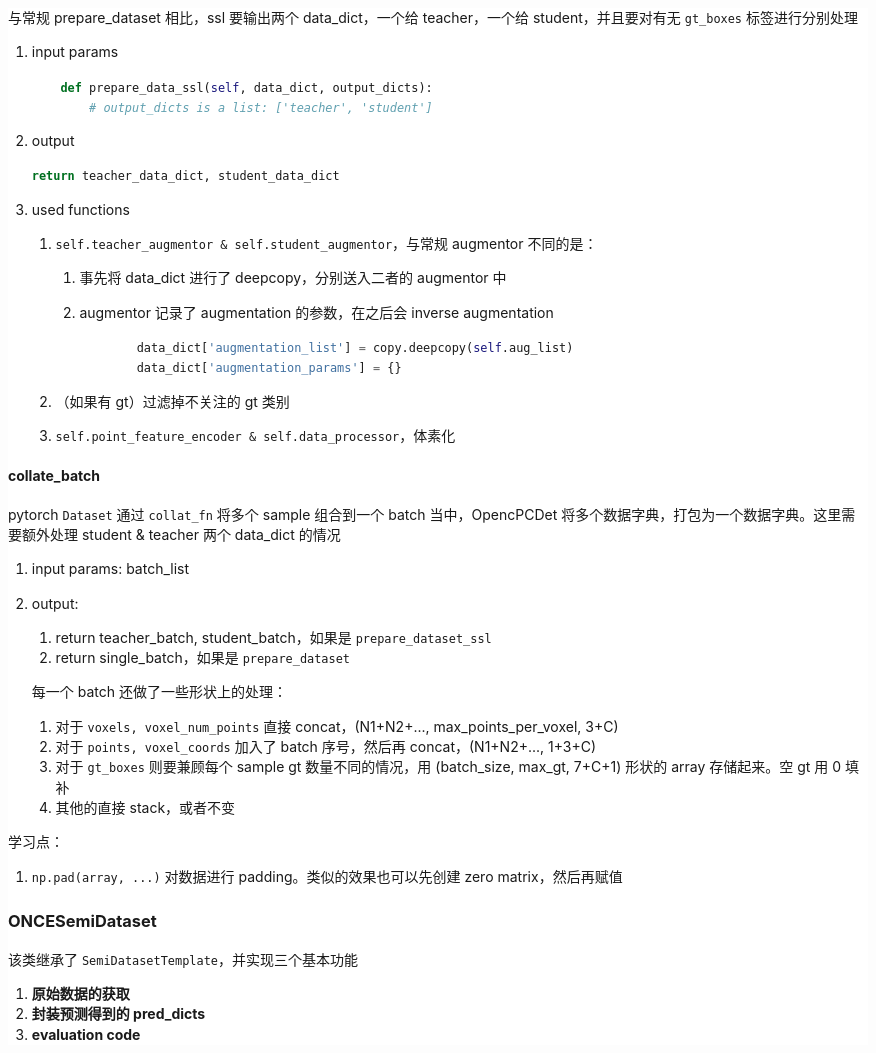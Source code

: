 与常规 prepare_dataset 相比，ssl 要输出两个 data_dict，一个给 teacher，一个给 student，并且要对有无 `gt_boxes` 标签进行分别处理

1. input params

   ```python
       def prepare_data_ssl(self, data_dict, output_dicts):
           # output_dicts is a list: ['teacher', 'student']
   ```

2. output

   ```python
   return teacher_data_dict, student_data_dict
   ```

3. used functions

   1. `self.teacher_augmentor & self.student_augmentor`，与常规 augmentor 不同的是：

      1. 事先将 data_dict 进行了 deepcopy，分别送入二者的 augmentor 中

      2. augmentor 记录了 augmentation 的参数，在之后会 inverse augmentation

         ```python
                 data_dict['augmentation_list'] = copy.deepcopy(self.aug_list)
                 data_dict['augmentation_params'] = {}
         ```

   2. （如果有 gt）过滤掉不关注的 gt 类别

   3. `self.point_feature_encoder & self.data_processor`，体素化

#### collate_batch

pytorch `Dataset` 通过 `collat_fn` 将多个 sample 组合到一个 batch 当中，OpencPCDet 将多个数据字典，打包为一个数据字典。这里需要额外处理 student & teacher 两个 data_dict 的情况

1. input params: batch_list

2. output: 

   1. return teacher_batch, student_batch，如果是 `prepare_dataset_ssl`
   2. return single_batch，如果是 `prepare_dataset`

   每一个 batch 还做了一些形状上的处理：

   1. 对于 `voxels, voxel_num_points` 直接 concat，(N1+N2+..., max_points_per_voxel, 3+C)
   2. 对于 `points, voxel_coords` 加入了 batch 序号，然后再 concat，(N1+N2+..., 1+3+C)
   3. 对于 `gt_boxes` 则要兼顾每个 sample gt 数量不同的情况，用 (batch_size, max_gt, 7+C+1) 形状的 array 存储起来。空 gt 用 0 填补
   4. 其他的直接 stack，或者不变

学习点：

1. `np.pad(array, ...)` 对数据进行 padding。类似的效果也可以先创建 zero matrix，然后再赋值

### ONCESemiDataset

该类继承了 `SemiDatasetTemplate`，并实现三个基本功能

1. **原始数据的获取**
2. **封装预测得到的 pred_dicts**
3. **evaluation code**
